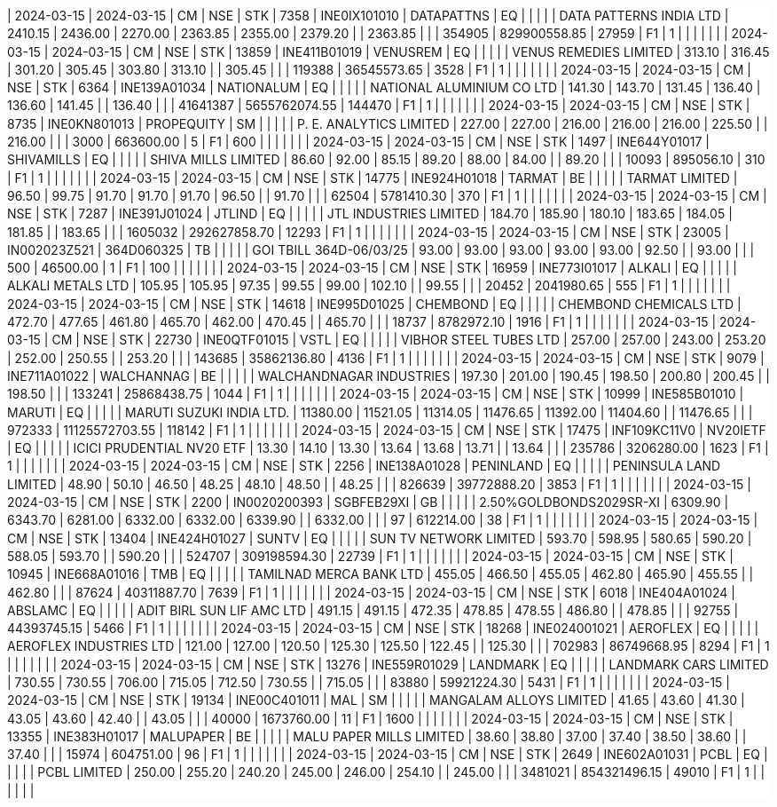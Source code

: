 | 2024-03-15 | 2024-03-15 | CM | NSE | STK | 7358 | INE0IX101010 | DATAPATTNS | EQ |  |  |  |  | DATA PATTERNS INDIA LTD | 2410.15 | 2436.00 | 2270.00 | 2363.85 | 2355.00 | 2379.20 |  | 2363.85 |  |  | 354905 | 829900558.85 | 27959 | F1 | 1 |  |  |  |  |  |
| 2024-03-15 | 2024-03-15 | CM | NSE | STK | 13859 | INE411B01019 | VENUSREM | EQ |  |  |  |  | VENUS REMEDIES LIMITED | 313.10 | 316.45 | 301.20 | 305.45 | 303.80 | 313.10 |  | 305.45 |  |  | 119388 | 36545573.65 | 3528 | F1 | 1 |  |  |  |  |  |
| 2024-03-15 | 2024-03-15 | CM | NSE | STK | 6364 | INE139A01034 | NATIONALUM | EQ |  |  |  |  | NATIONAL ALUMINIUM CO LTD | 141.30 | 143.70 | 131.45 | 136.40 | 136.60 | 141.45 |  | 136.40 |  |  | 41641387 | 5655762074.55 | 144470 | F1 | 1 |  |  |  |  |  |
| 2024-03-15 | 2024-03-15 | CM | NSE | STK | 8735 | INE0KN801013 | PROPEQUITY | SM |  |  |  |  | P. E. ANALYTICS LIMITED | 227.00 | 227.00 | 216.00 | 216.00 | 216.00 | 225.50 |  | 216.00 |  |  | 3000 | 663600.00 | 5 | F1 | 600 |  |  |  |  |  |
| 2024-03-15 | 2024-03-15 | CM | NSE | STK | 1497 | INE644Y01017 | SHIVAMILLS | EQ |  |  |  |  | SHIVA MILLS LIMITED | 86.60 | 92.00 | 85.15 | 89.20 | 88.00 | 84.00 |  | 89.20 |  |  | 10093 | 895056.10 | 310 | F1 | 1 |  |  |  |  |  |
| 2024-03-15 | 2024-03-15 | CM | NSE | STK | 14775 | INE924H01018 | TARMAT | BE |  |  |  |  | TARMAT LIMITED | 96.50 | 99.75 | 91.70 | 91.70 | 91.70 | 96.50 |  | 91.70 |  |  | 62504 | 5781410.30 | 370 | F1 | 1 |  |  |  |  |  |
| 2024-03-15 | 2024-03-15 | CM | NSE | STK | 7287 | INE391J01024 | JTLIND | EQ |  |  |  |  | JTL INDUSTRIES LIMITED | 184.70 | 185.90 | 180.10 | 183.65 | 184.05 | 181.85 |  | 183.65 |  |  | 1605032 | 292627858.70 | 12293 | F1 | 1 |  |  |  |  |  |
| 2024-03-15 | 2024-03-15 | CM | NSE | STK | 23005 | IN002023Z521 | 364D060325 | TB |  |  |  |  | GOI TBILL 364D-06/03/25 | 93.00 | 93.00 | 93.00 | 93.00 | 93.00 | 92.50 |  | 93.00 |  |  | 500 | 46500.00 | 1 | F1 | 100 |  |  |  |  |  |
| 2024-03-15 | 2024-03-15 | CM | NSE | STK | 16959 | INE773I01017 | ALKALI | EQ |  |  |  |  | ALKALI METALS LTD | 105.95 | 105.95 | 97.35 | 99.55 | 99.00 | 102.10 |  | 99.55 |  |  | 20452 | 2041980.65 | 555 | F1 | 1 |  |  |  |  |  |
| 2024-03-15 | 2024-03-15 | CM | NSE | STK | 14618 | INE995D01025 | CHEMBOND | EQ |  |  |  |  | CHEMBOND CHEMICALS LTD | 472.70 | 477.65 | 461.80 | 465.70 | 462.00 | 470.45 |  | 465.70 |  |  | 18737 | 8782972.10 | 1916 | F1 | 1 |  |  |  |  |  |
| 2024-03-15 | 2024-03-15 | CM | NSE | STK | 22730 | INE0QTF01015 | VSTL | EQ |  |  |  |  | VIBHOR STEEL TUBES LTD | 257.00 | 257.00 | 243.00 | 253.20 | 252.00 | 250.55 |  | 253.20 |  |  | 143685 | 35862136.80 | 4136 | F1 | 1 |  |  |  |  |  |
| 2024-03-15 | 2024-03-15 | CM | NSE | STK | 9079 | INE711A01022 | WALCHANNAG | BE |  |  |  |  | WALCHANDNAGAR INDUSTRIES | 197.30 | 201.00 | 190.45 | 198.50 | 200.80 | 200.45 |  | 198.50 |  |  | 133241 | 25868438.75 | 1044 | F1 | 1 |  |  |  |  |  |
| 2024-03-15 | 2024-03-15 | CM | NSE | STK | 10999 | INE585B01010 | MARUTI | EQ |  |  |  |  | MARUTI SUZUKI INDIA LTD. | 11380.00 | 11521.05 | 11314.05 | 11476.65 | 11392.00 | 11404.60 |  | 11476.65 |  |  | 972333 | 11125572703.55 | 118142 | F1 | 1 |  |  |  |  |  |
| 2024-03-15 | 2024-03-15 | CM | NSE | STK | 17475 | INF109KC11V0 | NV20IETF | EQ |  |  |  |  | ICICI PRUDENTIAL NV20 ETF | 13.30 | 14.10 | 13.30 | 13.64 | 13.68 | 13.71 |  | 13.64 |  |  | 235786 | 3206280.00 | 1623 | F1 | 1 |  |  |  |  |  |
| 2024-03-15 | 2024-03-15 | CM | NSE | STK | 2256 | INE138A01028 | PENINLAND | EQ |  |  |  |  | PENINSULA LAND LIMITED | 48.90 | 50.10 | 46.50 | 48.25 | 48.10 | 48.50 |  | 48.25 |  |  | 826639 | 39772888.20 | 3853 | F1 | 1 |  |  |  |  |  |
| 2024-03-15 | 2024-03-15 | CM | NSE | STK | 2200 | IN0020200393 | SGBFEB29XI | GB |  |  |  |  | 2.50%GOLDBONDS2029SR-XI | 6309.90 | 6343.70 | 6281.00 | 6332.00 | 6332.00 | 6339.90 |  | 6332.00 |  |  | 97 | 612214.00 | 38 | F1 | 1 |  |  |  |  |  |
| 2024-03-15 | 2024-03-15 | CM | NSE | STK | 13404 | INE424H01027 | SUNTV | EQ |  |  |  |  | SUN TV NETWORK LIMITED | 593.70 | 598.95 | 580.65 | 590.20 | 588.05 | 593.70 |  | 590.20 |  |  | 524707 | 309198594.30 | 22739 | F1 | 1 |  |  |  |  |  |
| 2024-03-15 | 2024-03-15 | CM | NSE | STK | 10945 | INE668A01016 | TMB | EQ |  |  |  |  | TAMILNAD MERCA BANK LTD | 455.05 | 466.50 | 455.05 | 462.80 | 465.90 | 455.55 |  | 462.80 |  |  | 87624 | 40311887.70 | 7639 | F1 | 1 |  |  |  |  |  |
| 2024-03-15 | 2024-03-15 | CM | NSE | STK | 6018 | INE404A01024 | ABSLAMC | EQ |  |  |  |  | ADIT BIRL SUN LIF AMC LTD | 491.15 | 491.15 | 472.35 | 478.85 | 478.55 | 486.80 |  | 478.85 |  |  | 92755 | 44393745.15 | 5466 | F1 | 1 |  |  |  |  |  |
| 2024-03-15 | 2024-03-15 | CM | NSE | STK | 18268 | INE024001021 | AEROFLEX | EQ |  |  |  |  | AEROFLEX INDUSTRIES LTD | 121.00 | 127.00 | 120.50 | 125.30 | 125.50 | 122.45 |  | 125.30 |  |  | 702983 | 86749668.95 | 8294 | F1 | 1 |  |  |  |  |  |
| 2024-03-15 | 2024-03-15 | CM | NSE | STK | 13276 | INE559R01029 | LANDMARK | EQ |  |  |  |  | LANDMARK CARS LIMITED | 730.55 | 730.55 | 706.00 | 715.05 | 712.50 | 730.55 |  | 715.05 |  |  | 83880 | 59921224.30 | 5431 | F1 | 1 |  |  |  |  |  |
| 2024-03-15 | 2024-03-15 | CM | NSE | STK | 19134 | INE00C401011 | MAL | SM |  |  |  |  | MANGALAM ALLOYS LIMITED | 41.65 | 43.60 | 41.30 | 43.05 | 43.60 | 42.40 |  | 43.05 |  |  | 40000 | 1673760.00 | 11 | F1 | 1600 |  |  |  |  |  |
| 2024-03-15 | 2024-03-15 | CM | NSE | STK | 13355 | INE383H01017 | MALUPAPER | BE |  |  |  |  | MALU PAPER MILLS LIMITED | 38.60 | 38.80 | 37.00 | 37.40 | 38.50 | 38.60 |  | 37.40 |  |  | 15974 | 604751.00 | 96 | F1 | 1 |  |  |  |  |  |
| 2024-03-15 | 2024-03-15 | CM | NSE | STK | 2649 | INE602A01031 | PCBL | EQ |  |  |  |  | PCBL LIMITED | 250.00 | 255.20 | 240.20 | 245.00 | 246.00 | 254.10 |  | 245.00 |  |  | 3481021 | 854321496.15 | 49010 | F1 | 1 |  |  |  |  |  |